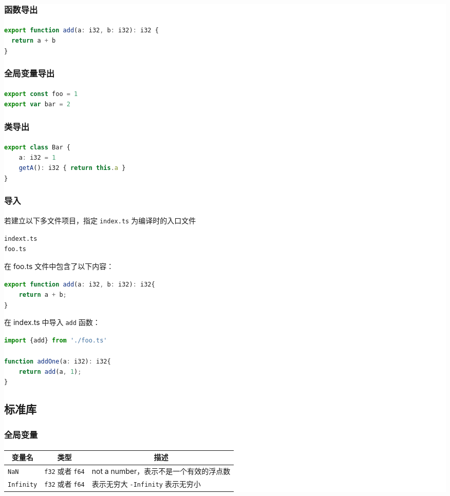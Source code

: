 ### 函数导出

```typescript
export function add(a: i32, b: i32): i32 {
  return a + b
}
```

### 全局变量导出

```typescript
export const foo = 1
export var bar = 2
```

### 类导出

```typescript
export class Bar {
    a: i32 = 1
    getA(): i32 { return this.a }
}
```

### 导入

若建立以下多文件项目，指定 ```index.ts``` 为编译时的入口文件

```sh
indext.ts
foo.ts
```

在 foo.ts 文件中包含了以下内容：

```typescript
export function add(a: i32, b: i32): i32{
    return a + b;
}
```

在 index.ts 中导入 ```add``` 函数：

```typescript
import {add} from './foo.ts'

function addOne(a: i32): i32{
    return add(a, 1);
}
```

## 标准库

### 全局变量

| 变量名         | 类型                     | 描述                                    |
| -------------- | ------------------------ | --------------------------------------- |
| ```NaN```      | ```f32``` 或者 ```f64``` | not a number，表示不是一个有效的浮点数  |
| ```Infinity``` | ```f32``` 或者 ```f64``` | 表示无穷大   ```-Infinity``` 表示无穷小 |

